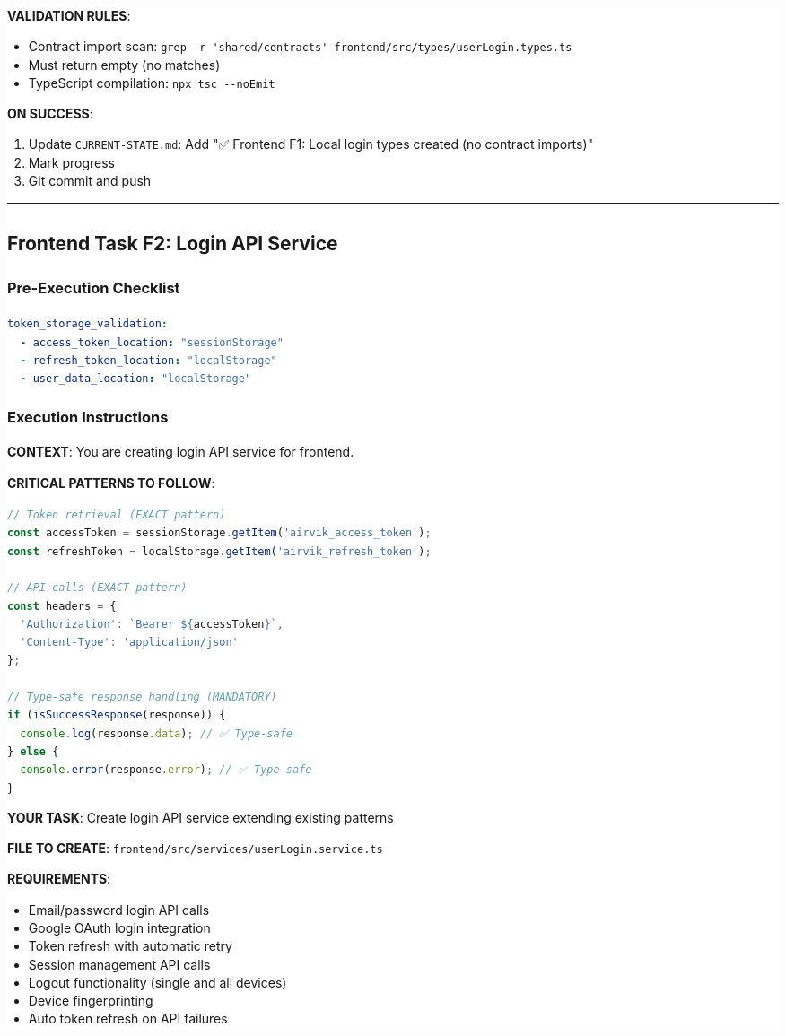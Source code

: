 **VALIDATION RULES**:
- Contract import scan: `grep -r 'shared/contracts' frontend/src/types/userLogin.types.ts`
- Must return empty (no matches)
- TypeScript compilation: `npx tsc --noEmit`

**ON SUCCESS**:
1. Update `CURRENT-STATE.md`: Add "✅ Frontend F1: Local login types created (no contract imports)"
2. Mark progress
3. Git commit and push

---

## Frontend Task F2: Login API Service

### Pre-Execution Checklist
```yaml
token_storage_validation:
  - access_token_location: "sessionStorage"
  - refresh_token_location: "localStorage"
  - user_data_location: "localStorage"
```

### Execution Instructions
**CONTEXT**: You are creating login API service for frontend.

**CRITICAL PATTERNS TO FOLLOW**:
```typescript
// Token retrieval (EXACT pattern)
const accessToken = sessionStorage.getItem('airvik_access_token');
const refreshToken = localStorage.getItem('airvik_refresh_token');

// API calls (EXACT pattern)
const headers = {
  'Authorization': `Bearer ${accessToken}`,
  'Content-Type': 'application/json'
};

// Type-safe response handling (MANDATORY)
if (isSuccessResponse(response)) {
  console.log(response.data); // ✅ Type-safe
} else {
  console.error(response.error); // ✅ Type-safe
}
```

**YOUR TASK**: Create login API service extending existing patterns

**FILE TO CREATE**: `frontend/src/services/userLogin.service.ts`

**REQUIREMENTS**:
- Email/password login API calls
- Google OAuth login integration
- Token refresh with automatic retry
- Session management API calls
- Logout functionality (single and all devices)
- Device fingerprinting
- Auto token refresh on API failures

